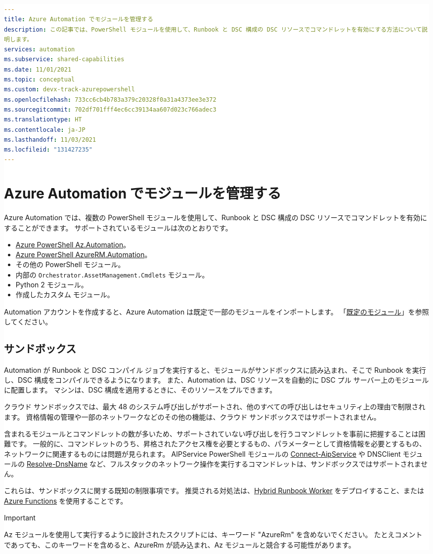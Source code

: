 ```yaml
---
title: Azure Automation でモジュールを管理する
description: この記事では、PowerShell モジュールを使用して、Runbook と DSC 構成の DSC リソースでコマンドレットを有効にする方法について説明します。
services: automation
ms.subservice: shared-capabilities
ms.date: 11/01/2021
ms.topic: conceptual
ms.custom: devx-track-azurepowershell
ms.openlocfilehash: 733cc6cb4b783a379c20328f0a31a4373ee3e372
ms.sourcegitcommit: 702df701fff4ec6cc39134aa607d023c766adec3
ms.translationtype: HT
ms.contentlocale: ja-JP
ms.lasthandoff: 11/03/2021
ms.locfileid: "131427235"
---
```

# <a name="manage-modules-in-azure-automation"></a>Azure Automation でモジュールを管理する

Azure Automation では、複数の PowerShell モジュールを使用して、Runbook と DSC 構成の DSC リソースでコマンドレットを有効にすることができます。 サポートされているモジュールは次のとおりです。

* [Azure PowerShell Az.Automation](/powershell/azure/new-azureps-module-az)。
* [Azure PowerShell AzureRM.Automation](/powershell/module/azurerm.automation/)。
* その他の PowerShell モジュール。
* 内部の `Orchestrator.AssetManagement.Cmdlets` モジュール。
* Python 2 モジュール。
* 作成したカスタム モジュール。

Automation アカウントを作成すると、Azure Automation は既定で一部のモジュールをインポートします。 「[既定のモジュール](#default-modules)」を参照してください。

## <a name="sandboxes"></a>サンドボックス

Automation が Runbook と DSC コンパイル ジョブを実行すると、モジュールがサンドボックスに読み込まれ、そこで Runbook を実行し、DSC 構成をコンパイルできるようになります。 また、Automation は、DSC リソースを自動的に DSC プル サーバー上のモジュールに配置します。 マシンは、DSC 構成を適用するときに、そのリソースをプルできます。

クラウド サンドボックスでは、最大 48 のシステム呼び出しがサポートされ、他のすべての呼び出しはセキュリティ上の理由で制限されます。 資格情報の管理や一部のネットワークなどのその他の機能は、クラウド サンドボックスではサポートされません。

含まれるモジュールとコマンドレットの数が多いため、サポートされていない呼び出しを行うコマンドレットを事前に把握することは困難です。 一般的に、コマンドレットのうち、昇格されたアクセス権を必要とするもの、パラメーターとして資格情報を必要とするもの、ネットワークに関連するものには問題が見られます。 AIPService PowerShell モジュールの [Connect-AipService](/powershell/module/aipservice/connect-aipservice) や DNSClient モジュールの [Resolve-DnsName](/powershell/module/dnsclient/resolve-dnsname) など、フルスタックのネットワーク操作を実行するコマンドレットは、サンドボックスではサポートされません。

これらは、サンドボックスに関する既知の制限事項です。 推奨される対処法は、[Hybrid Runbook Worker](../automation-hybrid-runbook-worker.md) をデプロイすること、または [Azure Functions](../../azure-functions/functions-overview.md) を使用することです。

> [!IMPORTANT] 
> Az モジュールを使用して実行するように設計されたスクリプトには、キーワード "AzureRm" を含めないでください。 たとえコメントであっても、このキーワードを含めると、AzureRm が読み込まれ、Az モジュールと競合する可能性があります。
